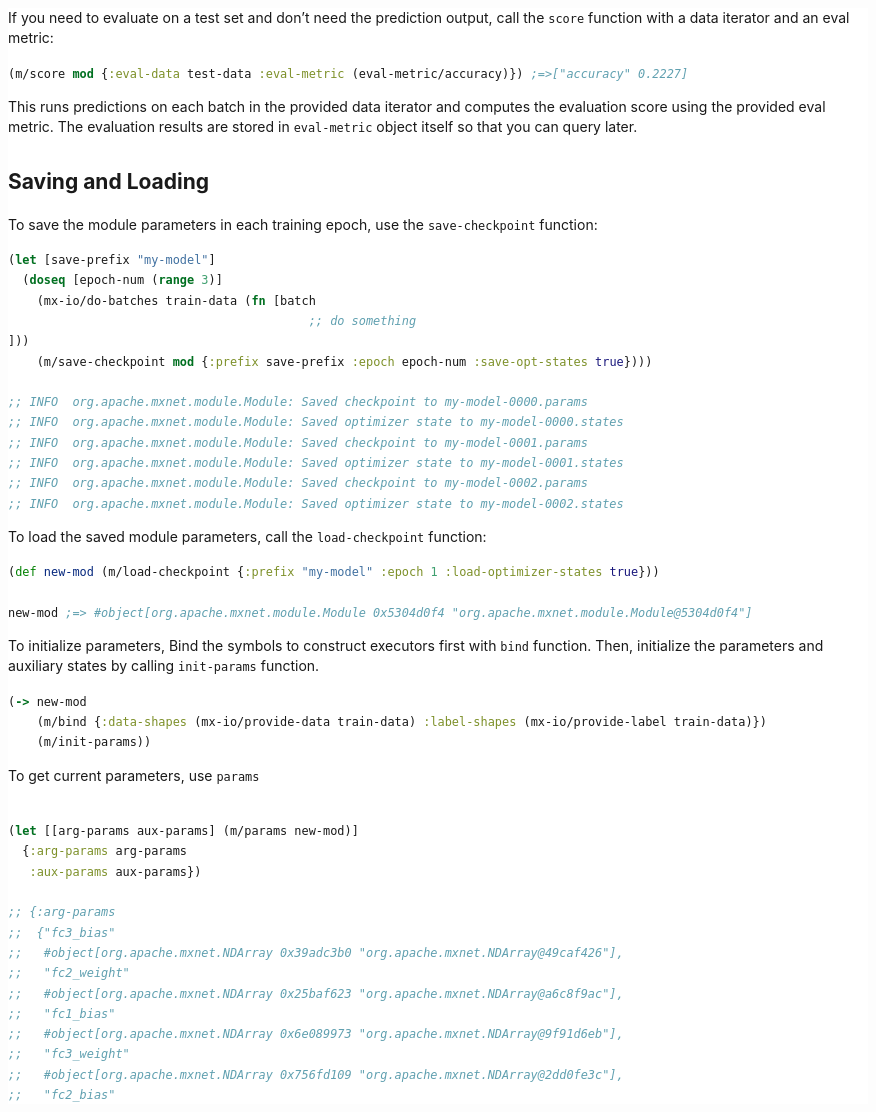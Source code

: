 If you need to evaluate on a test set and don’t need the prediction output, call the `score` function with a data iterator and an eval metric:

```clojure
(m/score mod {:eval-data test-data :eval-metric (eval-metric/accuracy)}) ;=>["accuracy" 0.2227]
```

This runs predictions on each batch in the provided data iterator and computes the evaluation score using the provided eval metric. The evaluation results are stored in `eval-metric` object itself so that you can query later.


## Saving and Loading

To save the module parameters in each training epoch, use the `save-checkpoint` function:

```clojure
(let [save-prefix "my-model"]
  (doseq [epoch-num (range 3)]
    (mx-io/do-batches train-data (fn [batch
                                          ;; do something
]))
    (m/save-checkpoint mod {:prefix save-prefix :epoch epoch-num :save-opt-states true})))

;; INFO  org.apache.mxnet.module.Module: Saved checkpoint to my-model-0000.params
;; INFO  org.apache.mxnet.module.Module: Saved optimizer state to my-model-0000.states
;; INFO  org.apache.mxnet.module.Module: Saved checkpoint to my-model-0001.params
;; INFO  org.apache.mxnet.module.Module: Saved optimizer state to my-model-0001.states
;; INFO  org.apache.mxnet.module.Module: Saved checkpoint to my-model-0002.params
;; INFO  org.apache.mxnet.module.Module: Saved optimizer state to my-model-0002.states

```

To load the saved module parameters, call the `load-checkpoint` function:

```clojure
(def new-mod (m/load-checkpoint {:prefix "my-model" :epoch 1 :load-optimizer-states true}))

new-mod ;=> #object[org.apache.mxnet.module.Module 0x5304d0f4 "org.apache.mxnet.module.Module@5304d0f4"]
```

To initialize parameters, Bind the symbols to construct executors first with `bind` function. Then, initialize the parameters and auxiliary states by calling `init-params` function.

```clojure
(-> new-mod
    (m/bind {:data-shapes (mx-io/provide-data train-data) :label-shapes (mx-io/provide-label train-data)})
    (m/init-params))
```

To get current parameters, use `params`

```clojure

(let [[arg-params aux-params] (m/params new-mod)]
  {:arg-params arg-params
   :aux-params aux-params})

;; {:arg-params
;;  {"fc3_bias"
;;   #object[org.apache.mxnet.NDArray 0x39adc3b0 "org.apache.mxnet.NDArray@49caf426"],
;;   "fc2_weight"
;;   #object[org.apache.mxnet.NDArray 0x25baf623 "org.apache.mxnet.NDArray@a6c8f9ac"],
;;   "fc1_bias"
;;   #object[org.apache.mxnet.NDArray 0x6e089973 "org.apache.mxnet.NDArray@9f91d6eb"],
;;   "fc3_weight"
;;   #object[org.apache.mxnet.NDArray 0x756fd109 "org.apache.mxnet.NDArray@2dd0fe3c"],
;;   "fc2_bias"
```